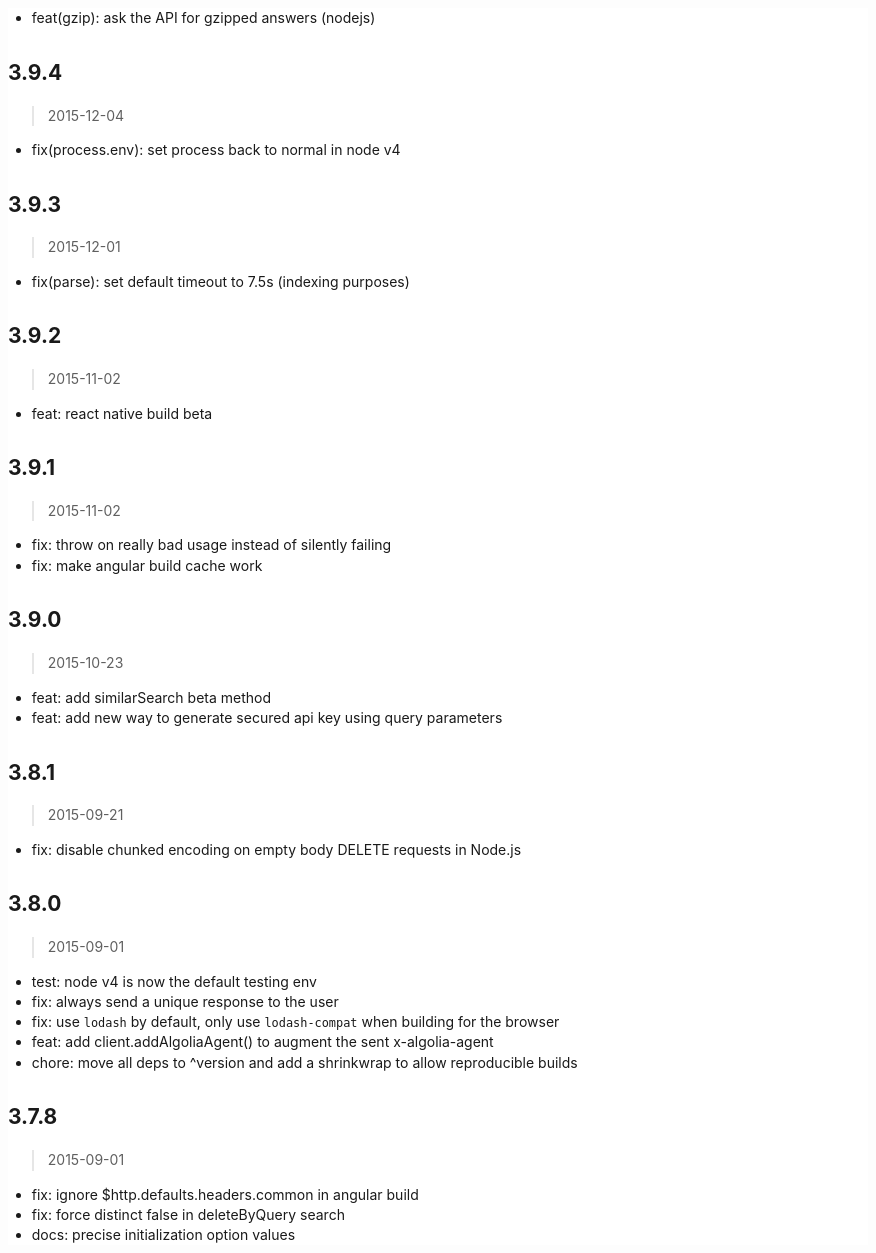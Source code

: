* feat(gzip): ask the API for gzipped answers (nodejs)

## 3.9.4
>2015-12-04

* fix(process.env): set process back to normal in node v4

## 3.9.3
>2015-12-01

* fix(parse): set default timeout to 7.5s (indexing purposes)

## 3.9.2
>2015-11-02

* feat: react native build beta

## 3.9.1
>2015-11-02

* fix: throw on really bad usage instead of silently failing
* fix: make angular build cache work

## 3.9.0
>2015-10-23

* feat: add similarSearch beta method
* feat: add new way to generate secured api key using query parameters

## 3.8.1
>2015-09-21


* fix: disable chunked encoding on empty body DELETE requests in Node.js

## 3.8.0
>2015-09-01


* test: node v4 is now the default testing env
* fix: always send a unique response to the user
* fix: use `lodash` by default, only use `lodash-compat` when building for the browser
* feat: add client.addAlgoliaAgent() to augment the sent x-algolia-agent
* chore: move all deps to ^version and add a shrinkwrap to allow reproducible builds

## 3.7.8
>2015-09-01


* fix: ignore $http.defaults.headers.common in angular build
* fix: force distinct false in deleteByQuery search
* docs: precise initialization option values
